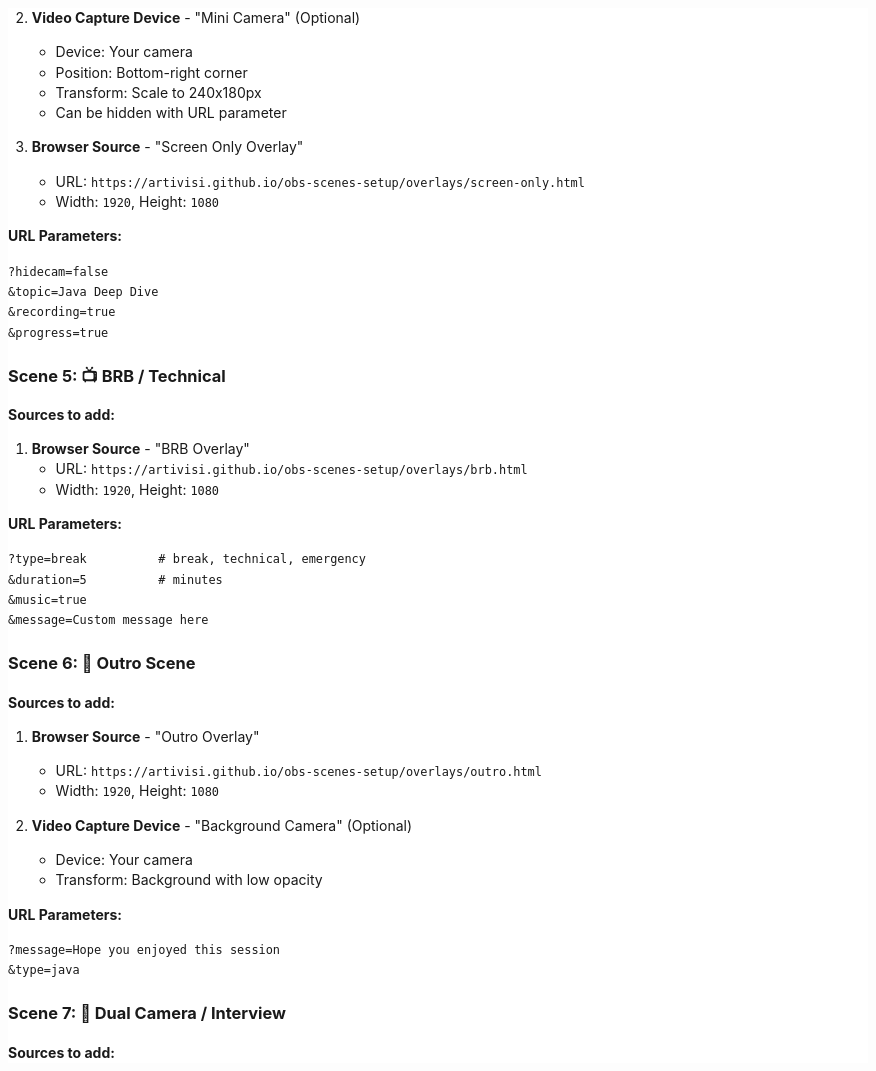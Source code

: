 2. **Video Capture Device** - "Mini Camera" (Optional)
   - Device: Your camera
   - Position: Bottom-right corner
   - Transform: Scale to 240x180px
   - Can be hidden with URL parameter

3. **Browser Source** - "Screen Only Overlay"
   - URL: `https://artivisi.github.io/obs-scenes-setup/overlays/screen-only.html`
   - Width: `1920`, Height: `1080`

**URL Parameters:**
```
?hidecam=false
&topic=Java Deep Dive
&recording=true
&progress=true
```

### Scene 5: 📺 BRB / Technical

**Sources to add:**

1. **Browser Source** - "BRB Overlay"
   - URL: `https://artivisi.github.io/obs-scenes-setup/overlays/brb.html`
   - Width: `1920`, Height: `1080`

**URL Parameters:**
```
?type=break          # break, technical, emergency
&duration=5          # minutes
&music=true
&message=Custom message here
```

### Scene 6: 🎯 Outro Scene

**Sources to add:**

1. **Browser Source** - "Outro Overlay"
   - URL: `https://artivisi.github.io/obs-scenes-setup/overlays/outro.html`
   - Width: `1920`, Height: `1080`

2. **Video Capture Device** - "Background Camera" (Optional)
   - Device: Your camera
   - Transform: Background with low opacity

**URL Parameters:**
```
?message=Hope you enjoyed this session
&type=java
```

### Scene 7: 👥 Dual Camera / Interview

**Sources to add:**
